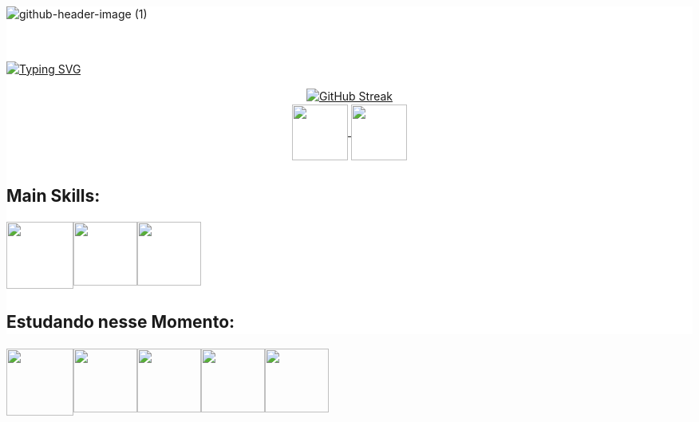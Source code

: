 ![github-header-image (1)](https://github.com/MatheusMelloDev/MatheusMelloDev/assets/165337919/923f8c89-7672-45aa-992a-9344a0cfa265)

<br>


<a href="https://git.io/typing-svg"><img src="https://readme-typing-svg.herokuapp.com?font=Fira+Code&size=30&pause=1000&random=false&width=550&lines=Ol%C3%A1%2C+Meu+nome+%C3%A9+Matheus+Mello;Sou+Desenvolvedor+Back-end;Seja+Bem-vindo+ao+meu+Github!" alt="Typing SVG" /></a>

<div align="center">
<a href="https://git.io/streak-stats"><img src="https://github-readme-streak-stats.herokuapp.com?user=MatheusMelloDev&theme=transparent&border_radius=5&locale=pt_BR" alt="GitHub Streak" /></a>
</div>



<div align="center"> 
  
<a href="https://www.linkedin.com/in/matheus-mello-a864a12a2/" target="_blank">
<img align="center" height="70" width="70" src="https://github.com/MatheusMelloDev/MatheusMelloDev/assets/165337919/27ac6fb0-8a28-429f-b26c-2def31d5ac22">

</a>

<a href="mailto:matehuskbfbv@gmail.com">
<img align="center"  height="70" width="70" src="https://github.com/MatheusMelloDev/MatheusMelloDev/assets/165337919/665fe5e2-88d1-459e-98e4-463ab85f3730">
</a>

<h2 align="left">Main Skills:</h2>

<div align="left"> 
<img align="left" height="84" width="84" src="https://github.com/MatheusMelloDev/MatheusMelloDev/assets/165337919/c06cdd80-6555-4740-b591-d2f2fc85cbb7">

<img align="left" height="80" width="80" src="https://github.com/MatheusMelloDev/MatheusMelloDev/assets/165337919/05c834df-8ed2-4b60-bad7-b146fefcf56c">

<img align="left" height="80" width="80" src="https://github.com/MatheusMelloDev/MatheusMelloDev/assets/165337919/4088c06f-ea4a-4004-8fc0-ca3236678e44">



</div>

<br>
<br>
<br>
<br>
<h2 align="left">Estudando nesse Momento:</h2>

<div align="left"> 
<img align="left" height="84" width="84" src="https://github.com/MatheusMelloDev/MatheusMelloDev/assets/165337919/abd5cbe4-22c3-4e8e-89df-be42df9c6f30">

<img align="left" height="80" width="80" src="https://github.com/MatheusMelloDev/MatheusMelloDev/assets/165337919/05c834df-8ed2-4b60-bad7-b146fefcf56c">

<img align="left" height="80" width="80" src="https://github.com/MatheusMelloDev/MatheusMelloDev/assets/165337919/2b8b9f65-eeea-4fcf-addf-24f2d05f693d">


<img align="left" height="80" width="80" src="https://github.com/MatheusMelloDev/MatheusMelloDev/assets/165337919/5ce60093-053f-4687-957f-84977c638e75">
<img align="left" height="80" width="80" src="https://github.com/MatheusMelloDev/MatheusMelloDev/assets/165337919/0cc064b6-3e3e-410c-b966-8d7c42a36023">
